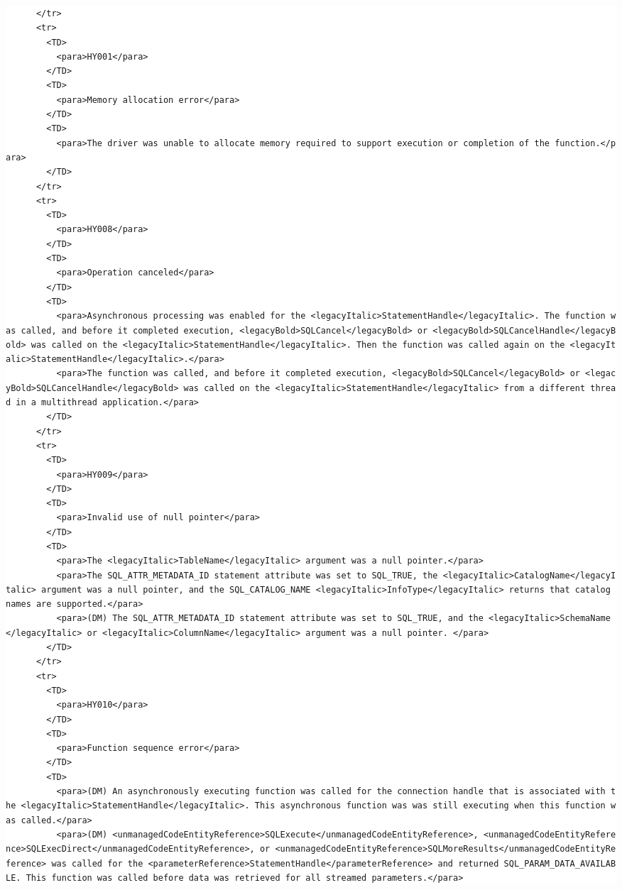           </tr>
          <tr>
            <TD>
              <para>HY001</para>
            </TD>
            <TD>
              <para>Memory allocation error</para>
            </TD>
            <TD>
              <para>The driver was unable to allocate memory required to support execution or completion of the function.</para>
            </TD>
          </tr>
          <tr>
            <TD>
              <para>HY008</para>
            </TD>
            <TD>
              <para>Operation canceled</para>
            </TD>
            <TD>
              <para>Asynchronous processing was enabled for the <legacyItalic>StatementHandle</legacyItalic>. The function was called, and before it completed execution, <legacyBold>SQLCancel</legacyBold> or <legacyBold>SQLCancelHandle</legacyBold> was called on the <legacyItalic>StatementHandle</legacyItalic>. Then the function was called again on the <legacyItalic>StatementHandle</legacyItalic>.</para>
              <para>The function was called, and before it completed execution, <legacyBold>SQLCancel</legacyBold> or <legacyBold>SQLCancelHandle</legacyBold> was called on the <legacyItalic>StatementHandle</legacyItalic> from a different thread in a multithread application.</para>
            </TD>
          </tr>
          <tr>
            <TD>
              <para>HY009</para>
            </TD>
            <TD>
              <para>Invalid use of null pointer</para>
            </TD>
            <TD>
              <para>The <legacyItalic>TableName</legacyItalic> argument was a null pointer.</para>
              <para>The SQL_ATTR_METADATA_ID statement attribute was set to SQL_TRUE, the <legacyItalic>CatalogName</legacyItalic> argument was a null pointer, and the SQL_CATALOG_NAME <legacyItalic>InfoType</legacyItalic> returns that catalog names are supported.</para>
              <para>(DM) The SQL_ATTR_METADATA_ID statement attribute was set to SQL_TRUE, and the <legacyItalic>SchemaName</legacyItalic> or <legacyItalic>ColumnName</legacyItalic> argument was a null pointer. </para>
            </TD>
          </tr>
          <tr>
            <TD>
              <para>HY010</para>
            </TD>
            <TD>
              <para>Function sequence error</para>
            </TD>
            <TD>
              <para>(DM) An asynchronously executing function was called for the connection handle that is associated with the <legacyItalic>StatementHandle</legacyItalic>. This asynchronous function was was still executing when this function was called.</para>
              <para>(DM) <unmanagedCodeEntityReference>SQLExecute</unmanagedCodeEntityReference>, <unmanagedCodeEntityReference>SQLExecDirect</unmanagedCodeEntityReference>, or <unmanagedCodeEntityReference>SQLMoreResults</unmanagedCodeEntityReference> was called for the <parameterReference>StatementHandle</parameterReference> and returned SQL_PARAM_DATA_AVAILABLE. This function was called before data was retrieved for all streamed parameters.</para>